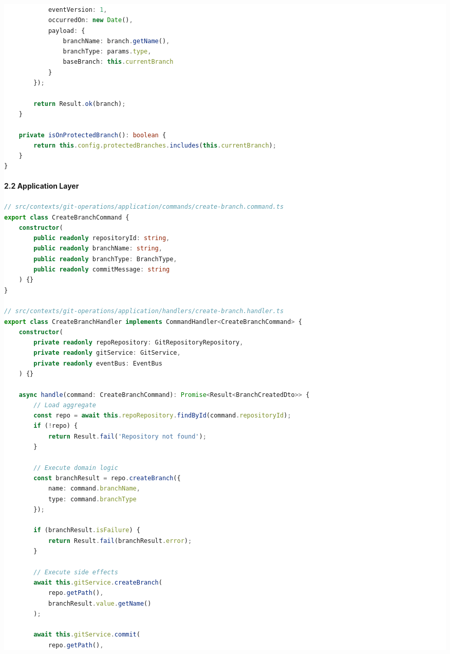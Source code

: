 ```typescript
            eventVersion: 1,
            occurredOn: new Date(),
            payload: {
                branchName: branch.getName(),
                branchType: params.type,
                baseBranch: this.currentBranch
            }
        });
        
        return Result.ok(branch);
    }
    
    private isOnProtectedBranch(): boolean {
        return this.config.protectedBranches.includes(this.currentBranch);
    }
}
```

#### 2.2 Application Layer
```typescript
// src/contexts/git-operations/application/commands/create-branch.command.ts
export class CreateBranchCommand {
    constructor(
        public readonly repositoryId: string,
        public readonly branchName: string,
        public readonly branchType: BranchType,
        public readonly commitMessage: string
    ) {}
}

// src/contexts/git-operations/application/handlers/create-branch.handler.ts
export class CreateBranchHandler implements CommandHandler<CreateBranchCommand> {
    constructor(
        private readonly repoRepository: GitRepositoryRepository,
        private readonly gitService: GitService,
        private readonly eventBus: EventBus
    ) {}
    
    async handle(command: CreateBranchCommand): Promise<Result<BranchCreatedDto>> {
        // Load aggregate
        const repo = await this.repoRepository.findById(command.repositoryId);
        if (!repo) {
            return Result.fail('Repository not found');
        }
        
        // Execute domain logic
        const branchResult = repo.createBranch({
            name: command.branchName,
            type: command.branchType
        });
        
        if (branchResult.isFailure) {
            return Result.fail(branchResult.error);
        }
        
        // Execute side effects
        await this.gitService.createBranch(
            repo.getPath(),
            branchResult.value.getName()
        );
        
        await this.gitService.commit(
            repo.getPath(),
```